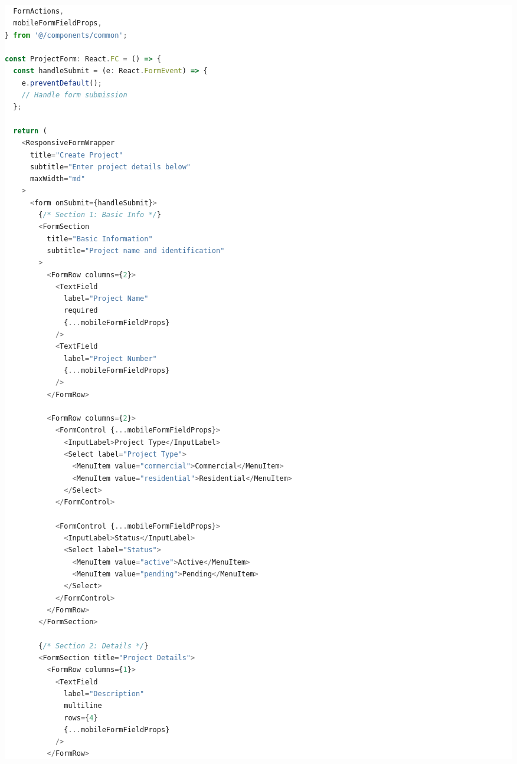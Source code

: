 ```typescript
  FormActions,
  mobileFormFieldProps,
} from '@/components/common';

const ProjectForm: React.FC = () => {
  const handleSubmit = (e: React.FormEvent) => {
    e.preventDefault();
    // Handle form submission
  };

  return (
    <ResponsiveFormWrapper
      title="Create Project"
      subtitle="Enter project details below"
      maxWidth="md"
    >
      <form onSubmit={handleSubmit}>
        {/* Section 1: Basic Info */}
        <FormSection 
          title="Basic Information"
          subtitle="Project name and identification"
        >
          <FormRow columns={2}>
            <TextField
              label="Project Name"
              required
              {...mobileFormFieldProps}
            />
            <TextField
              label="Project Number"
              {...mobileFormFieldProps}
            />
          </FormRow>

          <FormRow columns={2}>
            <FormControl {...mobileFormFieldProps}>
              <InputLabel>Project Type</InputLabel>
              <Select label="Project Type">
                <MenuItem value="commercial">Commercial</MenuItem>
                <MenuItem value="residential">Residential</MenuItem>
              </Select>
            </FormControl>

            <FormControl {...mobileFormFieldProps}>
              <InputLabel>Status</InputLabel>
              <Select label="Status">
                <MenuItem value="active">Active</MenuItem>
                <MenuItem value="pending">Pending</MenuItem>
              </Select>
            </FormControl>
          </FormRow>
        </FormSection>

        {/* Section 2: Details */}
        <FormSection title="Project Details">
          <FormRow columns={1}>
            <TextField
              label="Description"
              multiline
              rows={4}
              {...mobileFormFieldProps}
            />
          </FormRow>
```